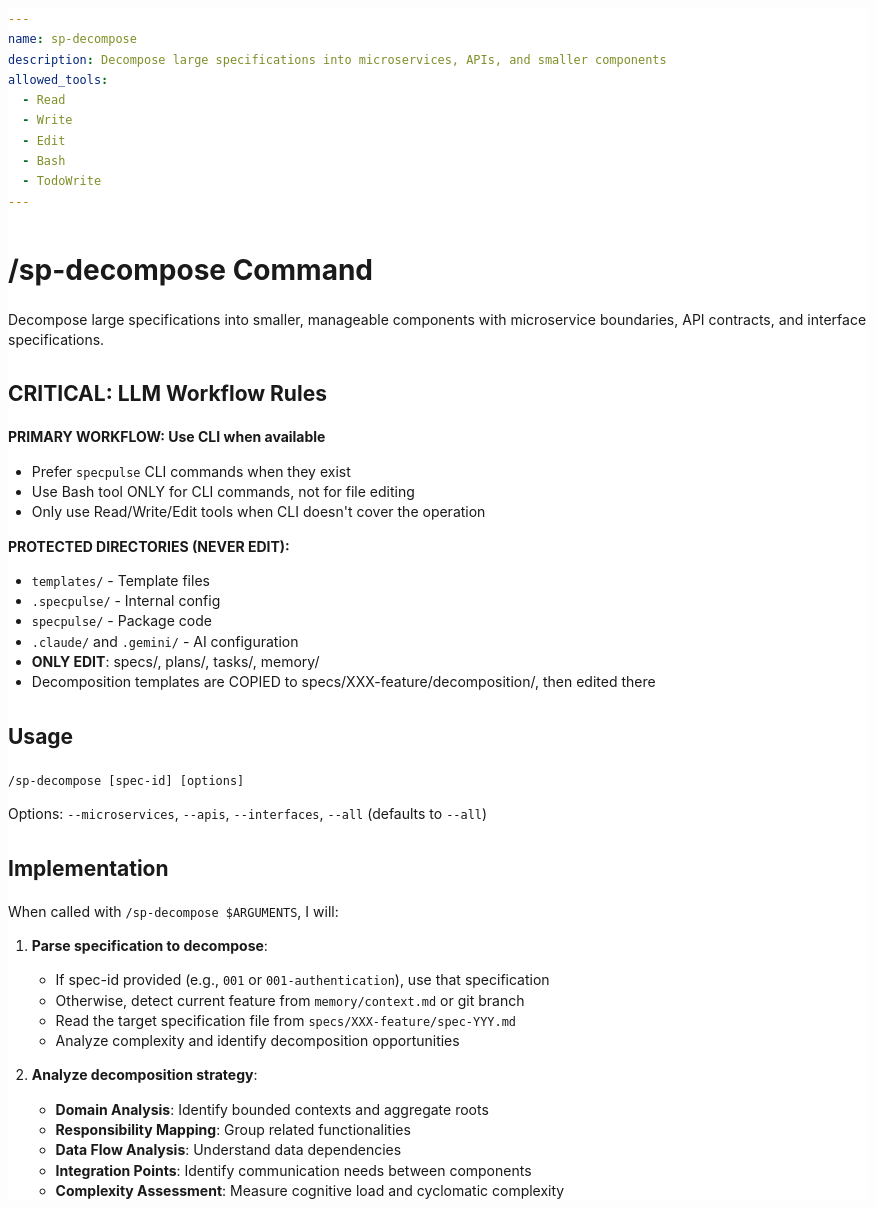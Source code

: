 ```yaml
---
name: sp-decompose
description: Decompose large specifications into microservices, APIs, and smaller components
allowed_tools:
  - Read
  - Write
  - Edit
  - Bash
  - TodoWrite
---
```


# /sp-decompose Command

Decompose large specifications into smaller, manageable components with microservice boundaries, API contracts, and interface specifications.

## CRITICAL: LLM Workflow Rules

**PRIMARY WORKFLOW: Use CLI when available**
- Prefer `specpulse` CLI commands when they exist
- Use Bash tool ONLY for CLI commands, not for file editing
- Only use Read/Write/Edit tools when CLI doesn't cover the operation

**PROTECTED DIRECTORIES (NEVER EDIT):**
- `templates/` - Template files
- `.specpulse/` - Internal config
- `specpulse/` - Package code
- `.claude/` and `.gemini/` - AI configuration
- **ONLY EDIT**: specs/, plans/, tasks/, memory/
- Decomposition templates are COPIED to specs/XXX-feature/decomposition/, then edited there

## Usage
```
/sp-decompose [spec-id] [options]
```

Options: `--microservices`, `--apis`, `--interfaces`, `--all` (defaults to `--all`)

## Implementation

When called with `/sp-decompose $ARGUMENTS`, I will:

1. **Parse specification to decompose**:
   - If spec-id provided (e.g., `001` or `001-authentication`), use that specification
   - Otherwise, detect current feature from `memory/context.md` or git branch
   - Read the target specification file from `specs/XXX-feature/spec-YYY.md`
   - Analyze complexity and identify decomposition opportunities

2. **Analyze decomposition strategy**:
   - **Domain Analysis**: Identify bounded contexts and aggregate roots
   - **Responsibility Mapping**: Group related functionalities
   - **Data Flow Analysis**: Understand data dependencies
   - **Integration Points**: Identify communication needs between components
   - **Complexity Assessment**: Measure cognitive load and cyclomatic complexity
